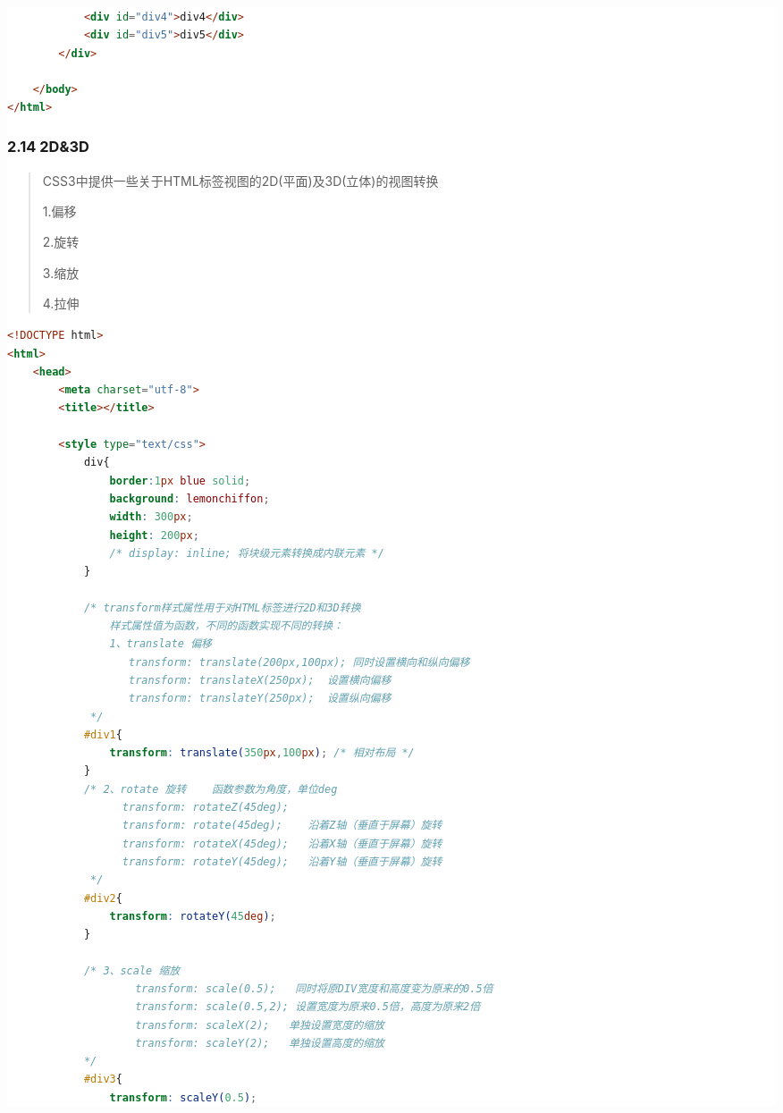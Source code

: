 ```html
			<div id="div4">div4</div>
			<div id="div5">div5</div>
		</div>
		
	</body>
</html>
```

### 2.14 2D&3D

> CSS3中提供一些关于HTML标签视图的2D(平面)及3D(立体)的视图转换
>
> 1.偏移
>
> 2.旋转
>
> 3.缩放
>
> 4.拉伸

```html
<!DOCTYPE html>
<html>
	<head>
		<meta charset="utf-8">
		<title></title>
		
		<style type="text/css">
			div{
				border:1px blue solid;
				background: lemonchiffon;
				width: 300px;
				height: 200px;
				/* display: inline; 将块级元素转换成内联元素 */
			}
			
			/* transform样式属性用于对HTML标签进行2D和3D转换 
				样式属性值为函数，不同的函数实现不同的转换：
				1、translate 偏移
				   transform: translate(200px,100px); 同时设置横向和纵向偏移
				   transform: translateX(250px);  设置横向偏移
				   transform: translateY(250px);  设置纵向偏移
			 */
			#div1{
				transform: translate(350px,100px); /* 相对布局 */
			}
			/* 2、rotate 旋转    函数参数为角度，单位deg
			      transform: rotateZ(45deg);
				  transform: rotate(45deg);    沿着Z轴（垂直于屏幕）旋转
				  transform: rotateX(45deg);   沿着X轴（垂直于屏幕）旋转
				  transform: rotateY(45deg);   沿着Y轴（垂直于屏幕）旋转
			 */
			#div2{
				transform: rotateY(45deg);
			}
			
			/* 3、scale 缩放 
					transform: scale(0.5);	 同时将原DIV宽度和高度变为原来的0.5倍
					transform: scale(0.5,2); 设置宽度为原来0.5倍，高度为原来2倍	 
					transform: scaleX(2);	单独设置宽度的缩放
					transform: scaleY(2);	单独设置高度的缩放
			*/
			#div3{
				transform: scaleY(0.5);	
```